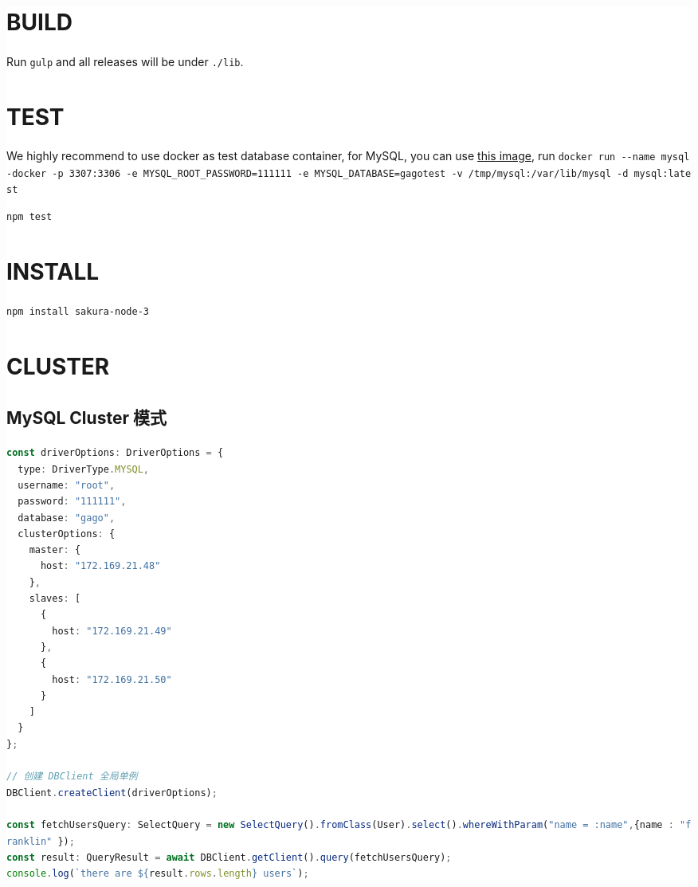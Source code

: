 
# BUILD

Run `gulp` and all releases will be under `./lib`.


# TEST

We highly recommend to use docker as test database container, for MySQL, you can use [this image](https://hub.docker.com/_/mysql/), 
run `docker run --name mysql-docker -p 3307:3306 -e MYSQL_ROOT_PASSWORD=111111 -e MYSQL_DATABASE=gagotest -v /tmp/mysql:/var/lib/mysql -d mysql:latest`

`npm test`


# INSTALL

`npm install sakura-node-3`


# CLUSTER

## MySQL Cluster 模式

```TypeScript
const driverOptions: DriverOptions = {
  type: DriverType.MYSQL,
  username: "root",
  password: "111111",
  database: "gago",
  clusterOptions: {
    master: {
      host: "172.169.21.48"
    },
    slaves: [
      {
        host: "172.169.21.49"
      },
      {
        host: "172.169.21.50"
      }
    ]
  }
};

// 创建 DBClient 全局单例
DBClient.createClient(driverOptions);

const fetchUsersQuery: SelectQuery = new SelectQuery().fromClass(User).select().whereWithParam("name = :name",{name : "franklin" });
const result: QueryResult = await DBClient.getClient().query(fetchUsersQuery);
console.log(`there are ${result.rows.length} users`);
```

